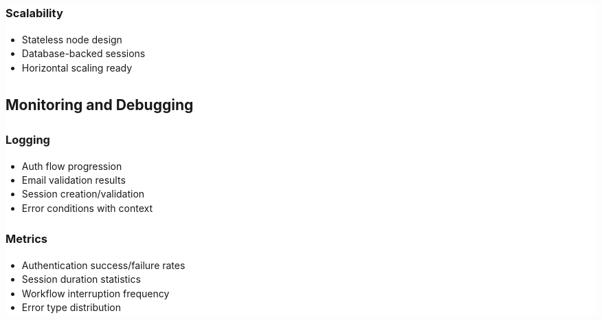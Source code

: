 ### Scalability

- Stateless node design
- Database-backed sessions
- Horizontal scaling ready

## Monitoring and Debugging

### Logging

- Auth flow progression
- Email validation results
- Session creation/validation
- Error conditions with context

### Metrics

- Authentication success/failure rates
- Session duration statistics
- Workflow interruption frequency
- Error type distribution
